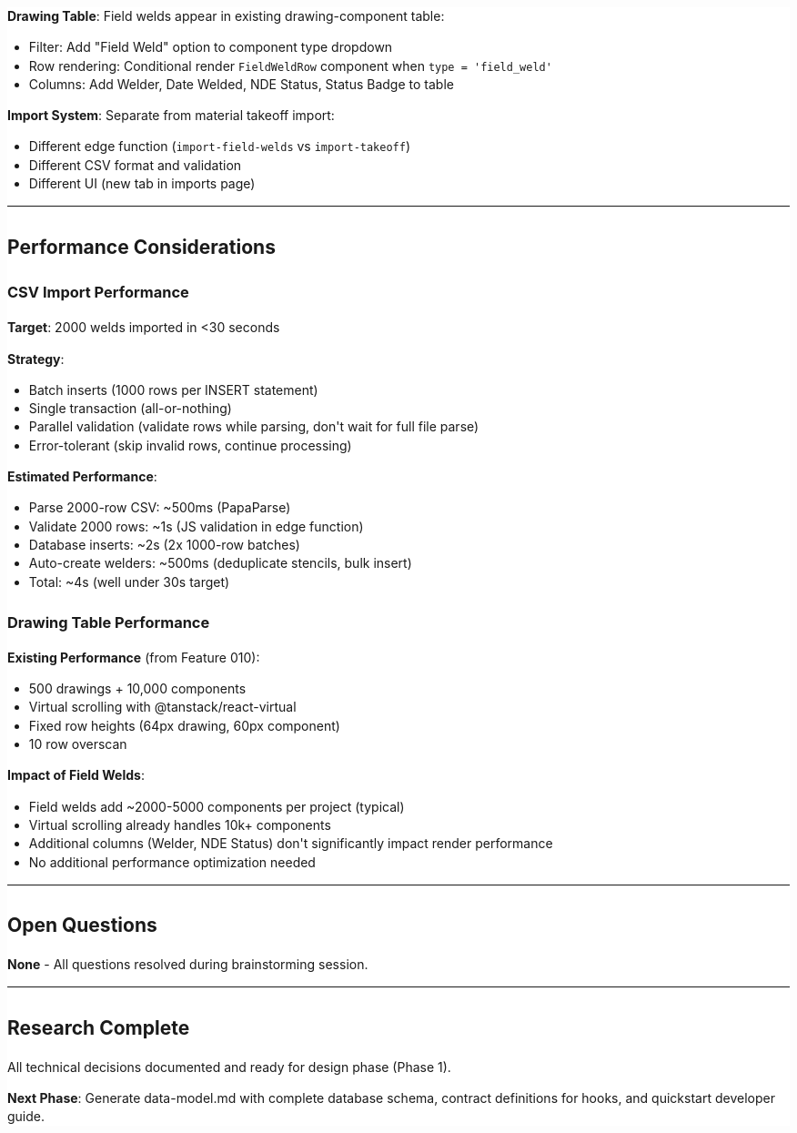 **Drawing Table**: Field welds appear in existing drawing-component table:
- Filter: Add "Field Weld" option to component type dropdown
- Row rendering: Conditional render `FieldWeldRow` component when `type = 'field_weld'`
- Columns: Add Welder, Date Welded, NDE Status, Status Badge to table

**Import System**: Separate from material takeoff import:
- Different edge function (`import-field-welds` vs `import-takeoff`)
- Different CSV format and validation
- Different UI (new tab in imports page)

---

## Performance Considerations

### CSV Import Performance

**Target**: 2000 welds imported in <30 seconds

**Strategy**:
- Batch inserts (1000 rows per INSERT statement)
- Single transaction (all-or-nothing)
- Parallel validation (validate rows while parsing, don't wait for full file parse)
- Error-tolerant (skip invalid rows, continue processing)

**Estimated Performance**:
- Parse 2000-row CSV: ~500ms (PapaParse)
- Validate 2000 rows: ~1s (JS validation in edge function)
- Database inserts: ~2s (2x 1000-row batches)
- Auto-create welders: ~500ms (deduplicate stencils, bulk insert)
- Total: ~4s (well under 30s target)

### Drawing Table Performance

**Existing Performance** (from Feature 010):
- 500 drawings + 10,000 components
- Virtual scrolling with @tanstack/react-virtual
- Fixed row heights (64px drawing, 60px component)
- 10 row overscan

**Impact of Field Welds**:
- Field welds add ~2000-5000 components per project (typical)
- Virtual scrolling already handles 10k+ components
- Additional columns (Welder, NDE Status) don't significantly impact render performance
- No additional performance optimization needed

---

## Open Questions

**None** - All questions resolved during brainstorming session.

---

## Research Complete

All technical decisions documented and ready for design phase (Phase 1).

**Next Phase**: Generate data-model.md with complete database schema, contract definitions for hooks, and quickstart developer guide.
